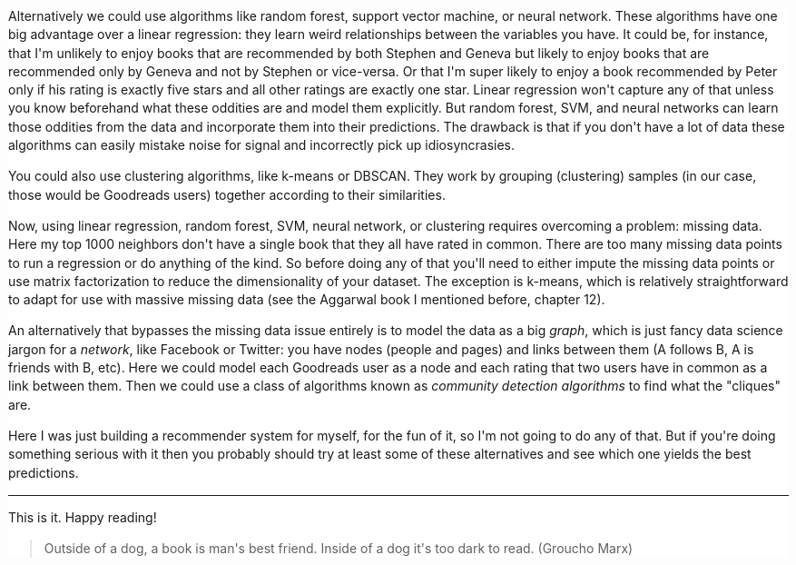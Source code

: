 Alternatively we could use algorithms like random forest, support vector machine, or neural network. These algorithms have one big advantage over a linear regression: they learn weird relationships between the variables you have. It could be, for instance, that I'm unlikely to enjoy books that are recommended by both Stephen and Geneva but likely to enjoy books that are recommended only by Geneva and not by Stephen or vice-versa. Or that I'm super likely to enjoy a book recommended by Peter only if his rating is exactly five stars and all other ratings are exactly one star. Linear regression won't capture any of that unless you know beforehand what these oddities are and model them explicitly. But random forest, SVM, and neural networks can learn those oddities from the data and incorporate them into their predictions. The drawback is that if you don't have a lot of data these algorithms can easily mistake noise for signal and incorrectly pick up idiosyncrasies.

You could also use clustering algorithms, like k-means or DBSCAN. They work by grouping (clustering) samples (in our case, those would be Goodreads users) together according to their similarities.

Now, using linear regression, random forest, SVM, neural network, or clustering requires overcoming a problem: missing data. Here my top 1000 neighbors don't have a single book that they all have rated in common. There are too many missing data points to run a regression or do anything of the kind. So before doing any of that you'll need to either impute the missing data points or use matrix factorization to reduce the dimensionality of your dataset. The exception is k-means, which is relatively straightforward to adapt for use with massive missing data (see the Aggarwal book I mentioned before, chapter 12).

An alternatively that bypasses the missing data issue entirely is to model the data as a big *graph*, which is just fancy data science jargon for a *network*, like Facebook or Twitter: you have nodes (people and pages) and links between them (A follows B, A is friends with B, etc). Here we could model each Goodreads user as a node and each rating that two users have in common as a link between them. Then we could use a class of algorithms known as *community detection algorithms* to find what the "cliques" are.

Here I was just building a recommender system for myself, for the fun of it, so I'm not going to do any of that. But if you're doing something serious with it then you probably should try at least some of these alternatives and see which one yields the best predictions.

---

This is it. Happy reading!

> Outside of a dog, a book is man's best friend. Inside of a dog it's too dark to read. (Groucho Marx)
